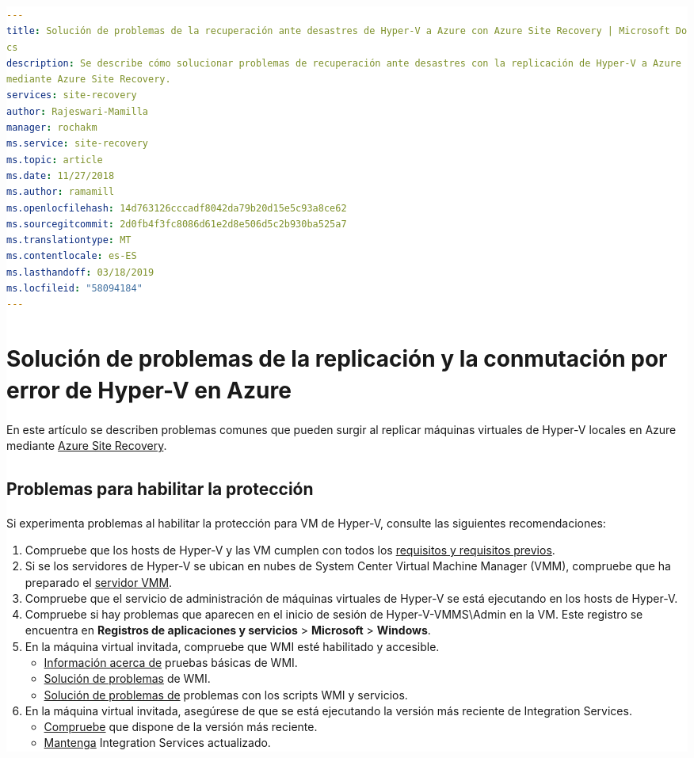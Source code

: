 ```yaml
---
title: Solución de problemas de la recuperación ante desastres de Hyper-V a Azure con Azure Site Recovery | Microsoft Docs
description: Se describe cómo solucionar problemas de recuperación ante desastres con la replicación de Hyper-V a Azure mediante Azure Site Recovery.
services: site-recovery
author: Rajeswari-Mamilla
manager: rochakm
ms.service: site-recovery
ms.topic: article
ms.date: 11/27/2018
ms.author: ramamill
ms.openlocfilehash: 14d763126cccadf8042da79b20d15e5c93a8ce62
ms.sourcegitcommit: 2d0fb4f3fc8086d61e2d8e506d5c2b930ba525a7
ms.translationtype: MT
ms.contentlocale: es-ES
ms.lasthandoff: 03/18/2019
ms.locfileid: "58094184"
---
```

# <a name="troubleshoot-hyper-v-to-azure-replication-and-failover"></a>Solución de problemas de la replicación y la conmutación por error de Hyper-V en Azure

En este artículo se describen problemas comunes que pueden surgir al replicar máquinas virtuales de Hyper-V locales en Azure mediante [Azure Site Recovery](site-recovery-overview.md).

## <a name="enable-protection-issues"></a>Problemas para habilitar la protección

Si experimenta problemas al habilitar la protección para VM de Hyper-V, consulte las siguientes recomendaciones:

1. Compruebe que los hosts de Hyper-V y las VM cumplen con todos los [requisitos y requisitos previos](hyper-v-azure-support-matrix.md).
2. Si se los servidores de Hyper-V se ubican en nubes de System Center Virtual Machine Manager (VMM), compruebe que ha preparado el [servidor VMM](hyper-v-prepare-on-premises-tutorial.md#prepare-vmm-optional).
3. Compruebe que el servicio de administración de máquinas virtuales de Hyper-V se está ejecutando en los hosts de Hyper-V.
4. Compruebe si hay problemas que aparecen en el inicio de sesión de Hyper-V-VMMS\Admin en la VM. Este registro se encuentra en **Registros de aplicaciones y servicios** > **Microsoft** > **Windows**.
5. En la máquina virtual invitada, compruebe que WMI esté habilitado y accesible.
   - [Información acerca de](https://blogs.technet.microsoft.com/askperf/2007/06/22/basic-wmi-testing/) pruebas básicas de WMI.
   - [Solución de problemas](https://aka.ms/WMiTshooting) de WMI.
   - [Solución de problemas de](https://technet.microsoft.com/library/ff406382.aspx#H22) problemas con los scripts WMI y servicios.
6. En la máquina virtual invitada, asegúrese de que se está ejecutando la versión más reciente de Integration Services.
    - [Compruebe](https://docs.microsoft.com/windows-server/virtualization/hyper-v/manage/manage-hyper-v-integration-services) que dispone de la versión más reciente.
    - [Mantenga](https://docs.microsoft.com/windows-server/virtualization/hyper-v/manage/manage-hyper-v-integration-services#keep-integration-services-up-to-date) Integration Services actualizado.
    